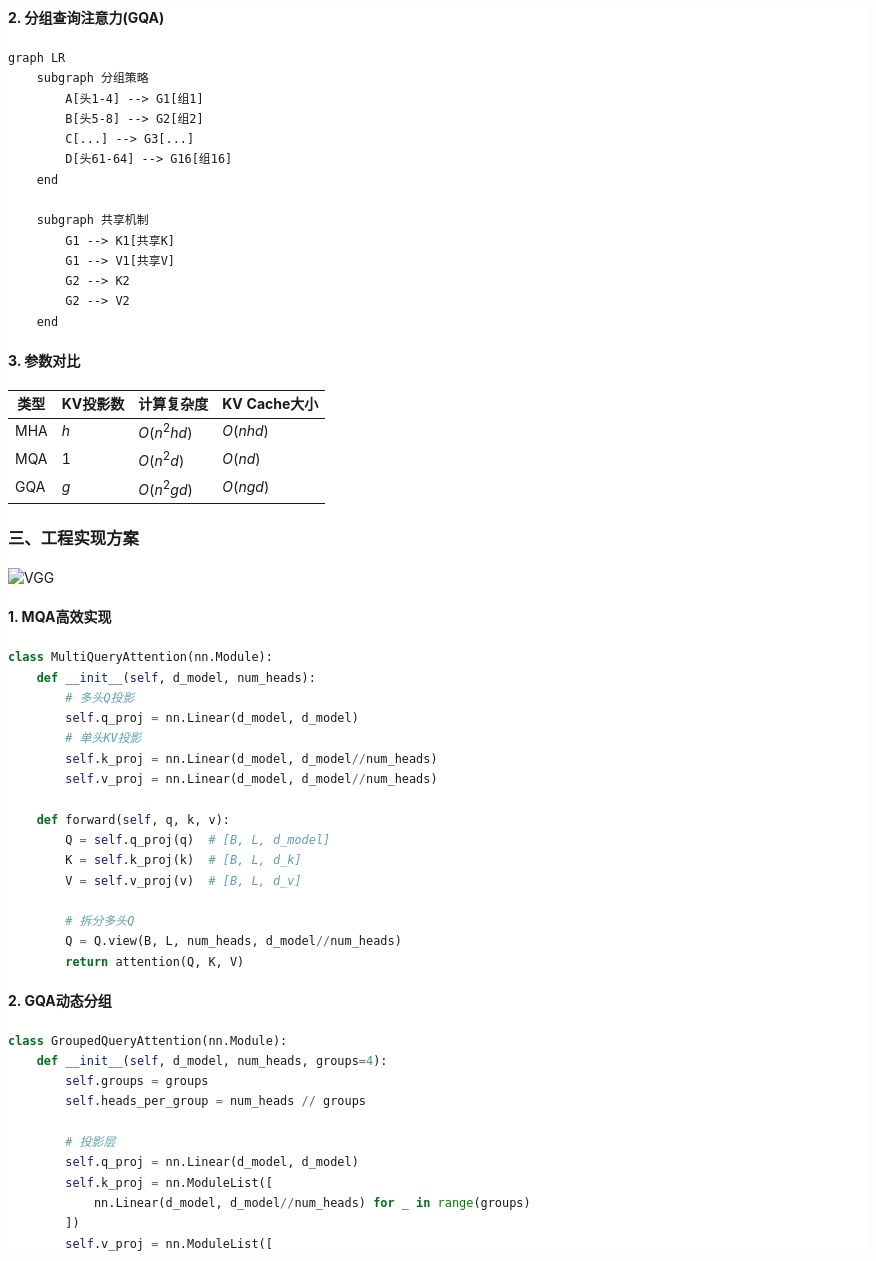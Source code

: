#### 2. **分组查询注意力(GQA)**
```mermaid
graph LR
    subgraph 分组策略
        A[头1-4] --> G1[组1]
        B[头5-8] --> G2[组2]
        C[...] --> G3[...]
        D[头61-64] --> G16[组16]
    end
    
    subgraph 共享机制
        G1 --> K1[共享K]
        G1 --> V1[共享V]
        G2 --> K2
        G2 --> V2
    end
```

#### 3. **参数对比**
| **类型** | KV投影数 | 计算复杂度 | KV Cache大小 |
|----------|----------|------------|--------------|
| MHA | $h$ | $O(n^2hd)$ | $O(nhd)$ |
| MQA | $1$ | $O(n^2d)$ | $O(nd)$ |
| GQA | $g$ | $O(n^2gd)$ | $O(ngd)$ |

### 三、工程实现方案

![VGG](https://pic1.zhimg.com/v2-90c8caf647b040b1987f9bf3024a5828_1440w.jpg)

#### 1. **MQA高效实现**
```python
class MultiQueryAttention(nn.Module):
    def __init__(self, d_model, num_heads):
        # 多头Q投影
        self.q_proj = nn.Linear(d_model, d_model)
        # 单头KV投影
        self.k_proj = nn.Linear(d_model, d_model//num_heads)
        self.v_proj = nn.Linear(d_model, d_model//num_heads)
    
    def forward(self, q, k, v):
        Q = self.q_proj(q)  # [B, L, d_model]
        K = self.k_proj(k)  # [B, L, d_k]
        V = self.v_proj(v)  # [B, L, d_v]
        
        # 拆分多头Q
        Q = Q.view(B, L, num_heads, d_model//num_heads)
        return attention(Q, K, V)
```

#### 2. **GQA动态分组**
```python
class GroupedQueryAttention(nn.Module):
    def __init__(self, d_model, num_heads, groups=4):
        self.groups = groups
        self.heads_per_group = num_heads // groups
        
        # 投影层
        self.q_proj = nn.Linear(d_model, d_model)
        self.k_proj = nn.ModuleList([
            nn.Linear(d_model, d_model//num_heads) for _ in range(groups)
        ])
        self.v_proj = nn.ModuleList([
```